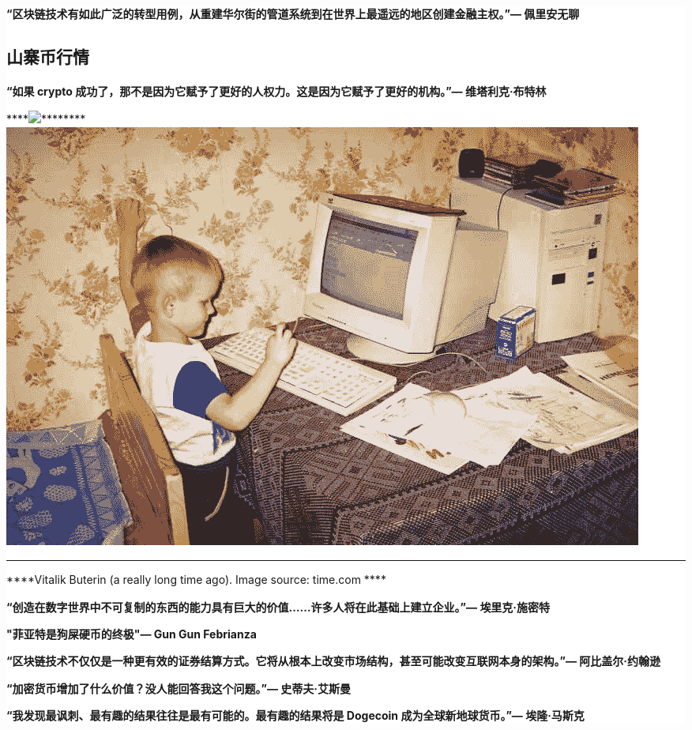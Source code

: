 ****“区块链技术有如此广泛的转型用例，从重建华尔街的管道系统到在世界上最遥远的地区创建金融主权。”— **佩里安无聊******

## ******山寨币行情******

****“如果 crypto 成功了，那不是因为它赋予了更好的人权力。这是因为它赋予了更好的机构。”— **维塔利克·布特林******

****![](img/5f9b34cbd4264ec1319f52968e99e68d.png)********![](img/35f732c26ddb3bcc4ebf94b7842fb946.png)

**** 

****Vitalik Buterin (a really long time ago). Image source: time.com ****



****“创造在数字世界中不可复制的东西的能力具有巨大的价值……许多人将在此基础上建立企业。”— **埃里克·施密特******

****"菲亚特是狗屎硬币的终极"— **Gun Gun Febrianza******

****“区块链技术不仅仅是一种更有效的证券结算方式。它将从根本上改变市场结构，甚至可能改变互联网本身的架构。”— **阿比盖尔·约翰逊******

****“加密货币增加了什么价值？没人能回答我这个问题。”— **史蒂夫·艾斯曼******

****“我发现最讽刺、最有趣的结果往往是最有可能的。最有趣的结果将是 Dogecoin 成为全球新地球货币。”— **埃隆·马斯克******
